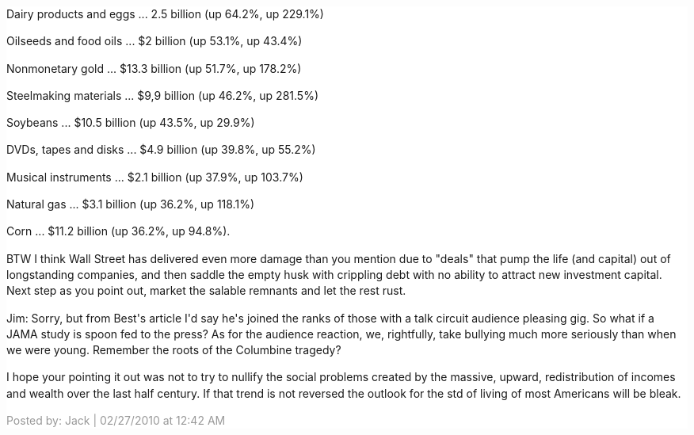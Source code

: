 Dairy products and eggs ... 2.5 billion (up 64.2%, up 229.1%)

Oilseeds and food oils ... $2 billion (up 53.1%, up 43.4%)

Nonmonetary gold ... $13.3 billion (up 51.7%, up 178.2%)

Steelmaking materials ... $9,9 billion (up 46.2%, up 281.5%)

Soybeans ... $10.5 billion (up 43.5%, up 29.9%)

DVDs, tapes and disks ... $4.9 billion (up 39.8%, up 55.2%)

Musical instruments ... $2.1 billion (up 37.9%, up 103.7%)

Natural gas ... $3.1 billion (up 36.2%, up 118.1%)

Corn ... $11.2 billion (up 36.2%, up 94.8%).


BTW I think Wall Street has delivered even more damage than you mention due to "deals" that pump the life (and capital) out of longstanding companies, and then saddle the empty husk with crippling debt with no ability to attract new investment capital. Next step as you point out, market the salable remnants and let the rest rust.

Jim: Sorry, but from Best's article I'd say he's joined the ranks of those with a talk circuit audience pleasing gig. So what if a JAMA study is spoon fed to the press?  As for the audience reaction, we, rightfully, take bullying much more seriously than when we were young.  Remember the roots of the Columbine tragedy? 

I hope your pointing it out was not to try to nullify the social problems created by the massive, upward, redistribution of incomes and wealth over the last half century. If that trend is not reversed the outlook for the std of living of most Americans will be bleak.

<span style="color:#999">Posted by: Jack | 02/27/2010 at 12:42 AM</span>